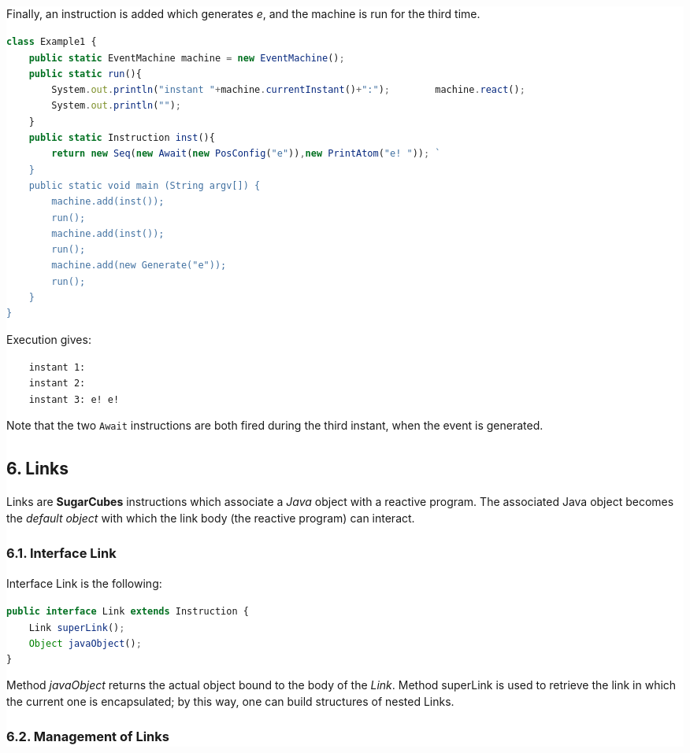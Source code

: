 Finally, an instruction is added which generates $e$, and the machine is run for the third time.

```javascript
class Example1 {
	public static EventMachine machine = new EventMachine(); 
	public static run(){
		System.out.println("instant "+machine.currentInstant()+":"); 		machine.react();
		System.out.println("");
	}
	public static Instruction inst(){
		return new Seq(new Await(new PosConfig("e")),new PrintAtom("e! ")); `
	}
	public static void main (String argv[]) {
		machine.add(inst());
		run();
		machine.add(inst());
		run();
		machine.add(new Generate("e")); 
		run();
	}	
}
```

Execution gives:

```
	instant 1:
	instant 2:
	instant 3: e! e!
```
Note that the two `Await` instructions are both fired during the third instant, when the event is generated. 

## 6. Links

Links are **SugarCubes** instructions which associate a *Java* object with a reactive program. The associated
Java object becomes the *default object* with which the link body (the reactive program) can interact.

### 6.1. Interface Link
Interface Link is the following:

```javascript
public interface Link extends Instruction {
	Link superLink();
	Object javaObject(); 
}
```

Method *javaObject* returns the actual object bound to the body of the *Link*. Method superLink is used to retrieve the link in which the current one is encapsulated; by this way, one can build structures of nested Links.
### 6.2. Management of Links
